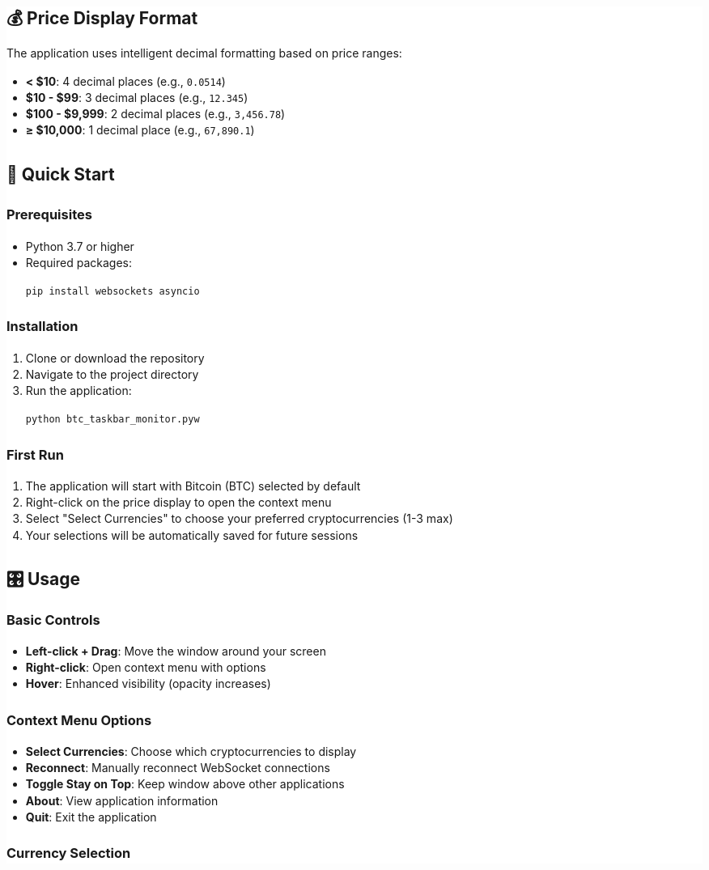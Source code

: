 ## 💰 Price Display Format

The application uses intelligent decimal formatting based on price ranges:

- **< $10**: 4 decimal places (e.g., `0.0514`)
- **$10 - $99**: 3 decimal places (e.g., `12.345`)
- **$100 - $9,999**: 2 decimal places (e.g., `3,456.78`)
- **≥ $10,000**: 1 decimal place (e.g., `67,890.1`)

## 🚀 Quick Start

### Prerequisites

- Python 3.7 or higher
- Required packages:
  ```bash
  pip install websockets asyncio
  ```

### Installation

1. Clone or download the repository
2. Navigate to the project directory
3. Run the application:
   ```bash
   python btc_taskbar_monitor.pyw
   ```

### First Run

1. The application will start with Bitcoin (BTC) selected by default
2. Right-click on the price display to open the context menu
3. Select "Select Currencies" to choose your preferred cryptocurrencies (1-3 max)
4. Your selections will be automatically saved for future sessions

## 🎛️ Usage

### Basic Controls

- **Left-click + Drag**: Move the window around your screen
- **Right-click**: Open context menu with options
- **Hover**: Enhanced visibility (opacity increases)

### Context Menu Options

- **Select Currencies**: Choose which cryptocurrencies to display
- **Reconnect**: Manually reconnect WebSocket connections
- **Toggle Stay on Top**: Keep window above other applications
- **About**: View application information
- **Quit**: Exit the application

### Currency Selection
